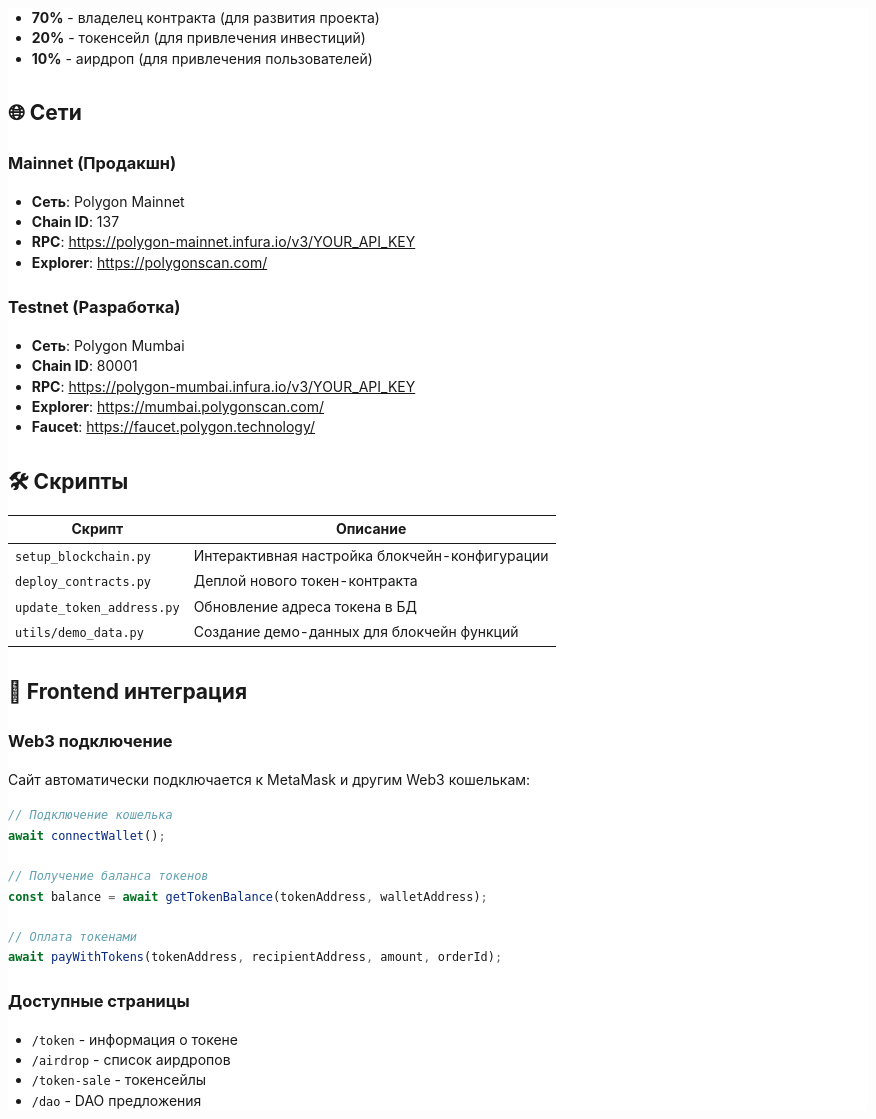 - **70%** - владелец контракта (для развития проекта)
- **20%** - токенсейл (для привлечения инвестиций)
- **10%** - аирдроп (для привлечения пользователей)

## 🌐 Сети

### Mainnet (Продакшн)
- **Сеть**: Polygon Mainnet
- **Chain ID**: 137
- **RPC**: https://polygon-mainnet.infura.io/v3/YOUR_API_KEY
- **Explorer**: https://polygonscan.com/

### Testnet (Разработка)
- **Сеть**: Polygon Mumbai
- **Chain ID**: 80001
- **RPC**: https://polygon-mumbai.infura.io/v3/YOUR_API_KEY
- **Explorer**: https://mumbai.polygonscan.com/
- **Faucet**: https://faucet.polygon.technology/

## 🛠️ Скрипты

| Скрипт | Описание |
|--------|----------|
| `setup_blockchain.py` | Интерактивная настройка блокчейн-конфигурации |
| `deploy_contracts.py` | Деплой нового токен-контракта |
| `update_token_address.py` | Обновление адреса токена в БД |
| `utils/demo_data.py` | Создание демо-данных для блокчейн функций |

## 📱 Frontend интеграция

### Web3 подключение

Сайт автоматически подключается к MetaMask и другим Web3 кошелькам:

```javascript
// Подключение кошелька
await connectWallet();

// Получение баланса токенов
const balance = await getTokenBalance(tokenAddress, walletAddress);

// Оплата токенами
await payWithTokens(tokenAddress, recipientAddress, amount, orderId);
```

### Доступные страницы

- `/token` - информация о токене
- `/airdrop` - список аирдропов
- `/token-sale` - токенсейлы
- `/dao` - DAO предложения

